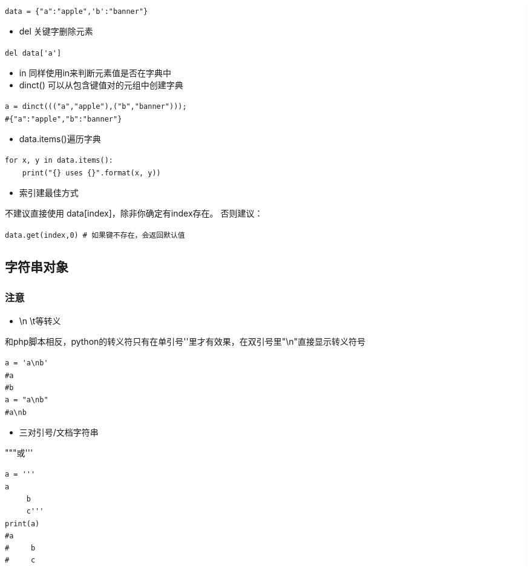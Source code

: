 ```
data = {"a":"apple",'b':"banner"}
```

- del 关键字删除元素

```
del data['a']
```

- in 同样使用in来判断元素值是否在字典中
- dinct() 可以从包含键值对的元组中创建字典

```
a = dinct((("a","apple"),("b","banner")));
#{"a":"apple","b":"banner"}
```
- data.items()遍历字典
```
for x, y in data.items():
    print("{} uses {}".format(x, y))
```    
- 索引建最佳方式

不建议直接使用 data[index]，除非你确定有index存在。
否则建议：

```
data.get(index,0) # 如果键不存在，会返回默认值
```
## 字符串对象

### 注意

- \n \t等转义

和php脚本相反，python的转义符只有在单引号''里才有效果，在双引号里"\n"直接显示转义符号

```
a = 'a\nb'  
#a
#b
a = "a\nb"
#a\nb
```

- 三对引号/文档字符串

"""或'''

```
a = '''
a     
     b
     c'''
print(a)     
#a     
#     b
#     c
```
